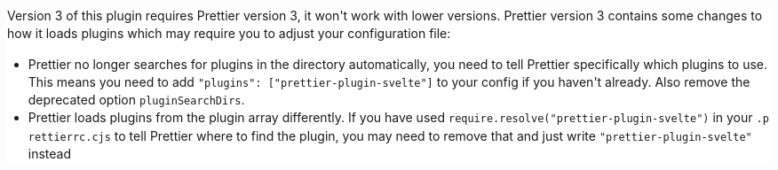 Version 3 of this plugin requires Prettier version 3, it won't work with lower versions. Prettier version 3 contains some changes to how it loads plugins which may require you to adjust your configuration file:

-   Prettier no longer searches for plugins in the directory automatically, you need to tell Prettier specifically which plugins to use. This means you need to add `"plugins": ["prettier-plugin-svelte"]` to your config if you haven't already. Also remove the deprecated option `pluginSearchDirs`.
-   Prettier loads plugins from the plugin array differently. If you have used `require.resolve("prettier-plugin-svelte")` in your `.prettierrc.cjs` to tell Prettier where to find the plugin, you may need to remove that and just write `"prettier-plugin-svelte"` instead
